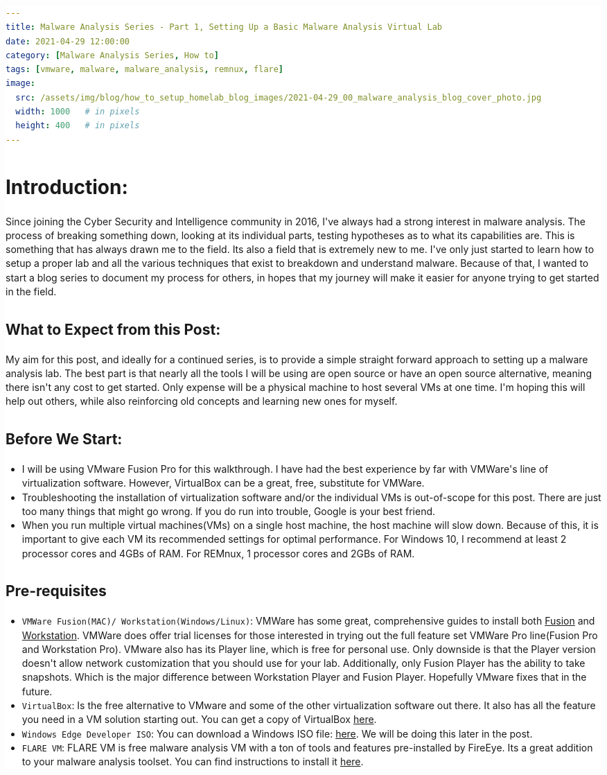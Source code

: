 ```yaml
---
title: Malware Analysis Series - Part 1, Setting Up a Basic Malware Analysis Virtual Lab
date: 2021-04-29 12:00:00
category: [Malware Analysis Series, How to]
tags: [vmware, malware, malware_analysis, remnux, flare]
image:
  src: /assets/img/blog/how_to_setup_homelab_blog_images/2021-04-29_00_malware_analysis_blog_cover_photo.jpg
  width: 1000   # in pixels
  height: 400   # in pixels
---
```

# Introduction:
Since joining the Cyber Security and Intelligence community in 2016, I've always had a strong interest in malware analysis.  The process of breaking something down, looking at its individual parts, testing hypotheses as to what its capabilities are.  This is something that has always drawn me to the field.  Its also a field that is extremely new to me.  I've only just started to learn how to setup a proper lab and all the various techniques that exist to breakdown and understand malware.  Because of that, I wanted to start a blog series to document my process for others, in hopes that my journey will make it easier for anyone trying to get started in the field.

## What to Expect from this Post:
My aim for this post, and ideally for a continued series, is to provide a simple straight forward approach to setting up a malware analysis lab. The best part is that nearly all the tools I will be using are open source or have an open source alternative, meaning there isn't any cost to get started.  Only expense will be a physical machine to host several VMs at one time. I'm hoping this will help out others, while also reinforcing old concepts and learning new ones for myself.   

## Before We Start:
* I will be using VMware Fusion Pro for this walkthrough.  I have had the best experience by far with VMWare's line of virtualization software.  However, VirtualBox can be a great, free, substitute for VMWare.
* Troubleshooting the installation of virtualization software and/or the individual VMs is out-of-scope for this post.  There are just too many things that might go wrong.  If you do run into trouble, Google is your best friend.  
* When you run multiple virtual machines(VMs) on a single host machine, the host machine will slow down.  Because of this, it is important to give each VM its recommended settings for optimal performance.  For Windows 10, I recommend at least 2 processor cores and 4GBs of RAM.  For REMnux, 1 processor cores and 2GBs of RAM.

## Pre-requisites
* `VMWare Fusion(MAC)/ Workstation(Windows/Linux)`: VMWare has some great, comprehensive guides to install both [Fusion](https://kb.vmware.com/s/article/2014097) and [Workstation](https://kb.vmware.com/s/article/2057907).  VMWare does offer trial licenses for those interested in trying out the full feature set VMWare Pro line(Fusion Pro and Workstation Pro). VMware also has its Player line, which is free for personal use.  Only downside is that the Player version doesn't allow network customization that you should use for your lab.  Additionally, only Fusion Player has the ability to take snapshots.  Which is the major difference between Workstation Player and Fusion Player.  Hopefully VMware fixes that in the future.
* `VirtualBox`: Is the free alternative to VMware and some of the other virtualization software out there.  It also has all the feature you need in a VM solution starting out.  You can get a copy of VirtualBox [here](https://www.virtualbox.org/).
* `Windows Edge Developer ISO`: You can download a Windows ISO file: [here](https://developer.microsoft.com/en-us/microsoft-edge/tools/vms/).  We will be doing this later in the post.
* `FLARE VM`: FLARE VM is free malware analysis VM with a ton of tools and features pre-installed by FireEye. Its a great addition to your malware analysis toolset.  You can find instructions to install it [here](https://www.fireeye.com/blog/threat-research/2018/11/flare-vm-update.html).   